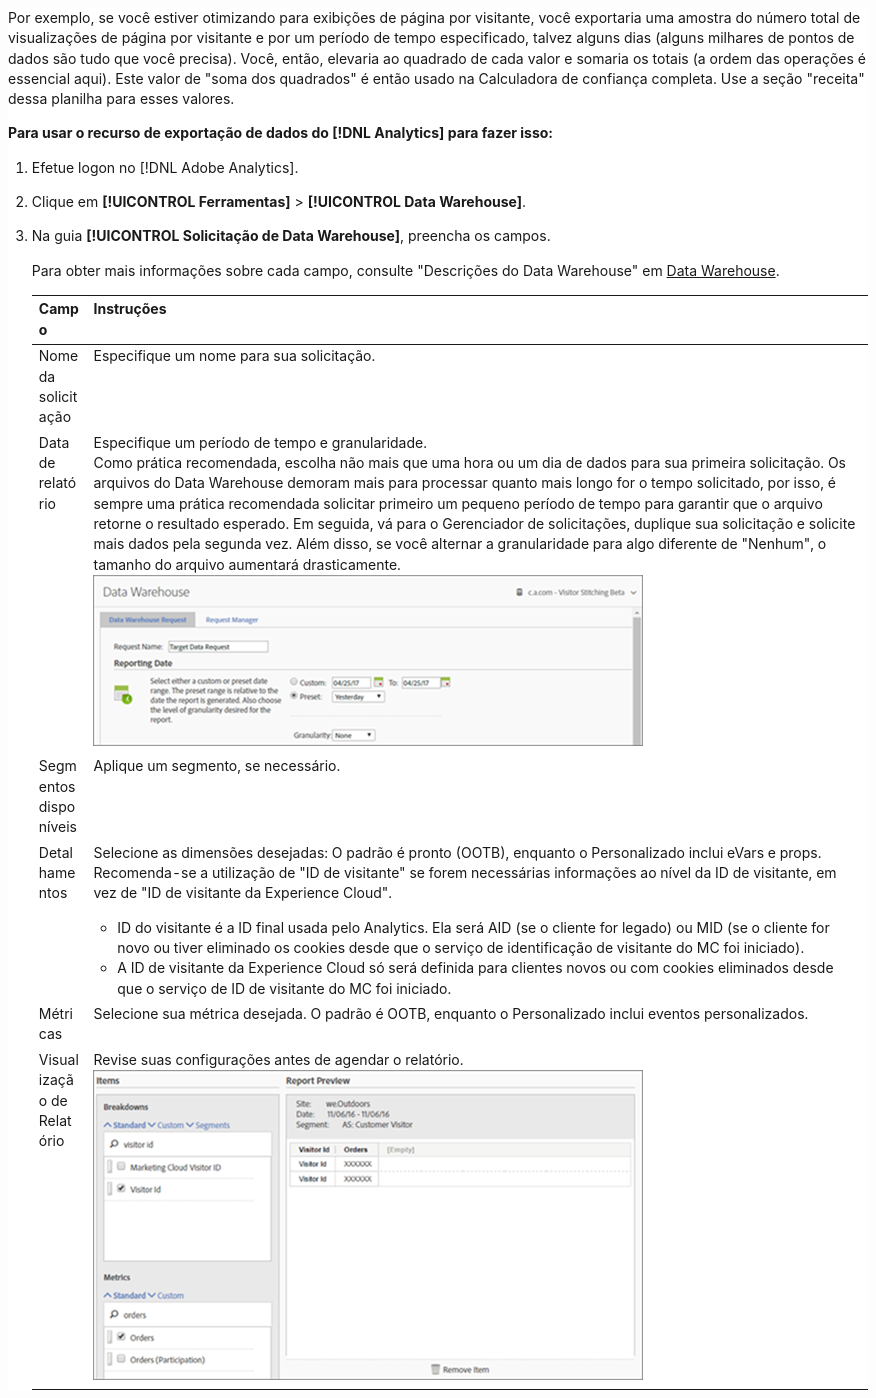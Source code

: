 Por exemplo, se você estiver otimizando para exibições de página por visitante, você exportaria uma amostra do número total de visualizações de página por visitante e por um período de tempo especificado, talvez alguns dias (alguns milhares de pontos de dados são tudo que você precisa). Você, então, elevaria ao quadrado de cada valor e somaria os totais (a ordem das operações é essencial aqui). Este valor de &quot;soma dos quadrados&quot; é então usado na Calculadora de confiança completa. Use a seção &quot;receita&quot; dessa planilha para esses valores.

**Para usar o recurso de exportação de dados do [!DNL Analytics] para fazer isso:**

1. Efetue logon no [!DNL Adobe Analytics].
1. Clique em **[!UICONTROL Ferramentas]** > **[!UICONTROL Data Warehouse]**.
1. Na guia **[!UICONTROL Solicitação de Data Warehouse]**, preencha os campos.

   Para obter mais informações sobre cada campo, consulte &quot;Descrições do Data Warehouse&quot; em [Data Warehouse](https://experienceleague.adobe.com/docs/analytics/export/data-warehouse/data-warehouse.html).

   | Campo | Instruções |
   |--- |--- |
   | Nome da solicitação | Especifique um nome para sua solicitação. |
   | Data de relatório | Especifique um período de tempo e granularidade.<br>Como prática recomendada, escolha não mais que uma hora ou um dia de dados para sua primeira solicitação.  Os arquivos do Data Warehouse demoram mais para processar quanto mais longo for o tempo solicitado, por isso, é sempre uma prática recomendada solicitar primeiro um pequeno período de tempo para garantir que o arquivo retorne o resultado esperado. Em seguida, vá para o Gerenciador de solicitações, duplique sua solicitação e solicite mais dados pela segunda vez. Além disso, se você alternar a granularidade para algo diferente de &quot;Nenhum&quot;, o tamanho do arquivo aumentará drasticamente.<br>![Data Warehouse](/help/c-reports/assets/datawarehouse.png) |
   | Segmentos disponíveis | Aplique um segmento, se necessário. |
   | Detalhamentos | Selecione as dimensões desejadas:   O padrão é pronto (OOTB), enquanto o Personalizado inclui eVars e props. Recomenda-se a utilização de &quot;ID de visitante&quot; se forem necessárias informações ao nível da ID de visitante, em vez de &quot;ID de visitante da Experience Cloud&quot;.<ul><li>ID do visitante é a ID final usada pelo Analytics. Ela será AID (se o cliente for legado) ou MID (se o cliente for novo ou tiver eliminado os cookies desde que o serviço de identificação de visitante do MC foi iniciado).</li><li>A ID de visitante da Experience Cloud só será definida para clientes novos ou com cookies eliminados desde que o serviço de ID de visitante do MC foi iniciado.</li></ul> |
   | Métricas | Selecione sua métrica desejada. O padrão é OOTB, enquanto o Personalizado inclui eventos personalizados. |
   | Visualização de Relatório | Revise suas configurações antes de agendar o relatório.<br>![Data Warehouse 2](/help/c-reports/assets/datawarehouse2.png) |
